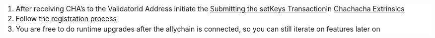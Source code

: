 1. After receiving CHA’s to the ValidatorId Address initiate the [Submitting the setKeys Transaction](https://solar.wiki.AXIA.network/docs/en/maintain-guides-how-to-validate-AXIA#submitting-the-setkeys-transaction)in [Chachacha Extrinsics](https://AXIA.js.org/apps/?rpc=wss%3A%2F%2Ffullnode-relay.chachacha.centrifuge.io#/extrinsics)
1. Follow the [registration process](https://github.com/substrate-developer-hub/cumulus-workshop/blob/master/en/6-register/1-register.md#request-allychain-registration)
1. You are free to do runtime upgrades after the allychain is connected, so you can still iterate on features later on
